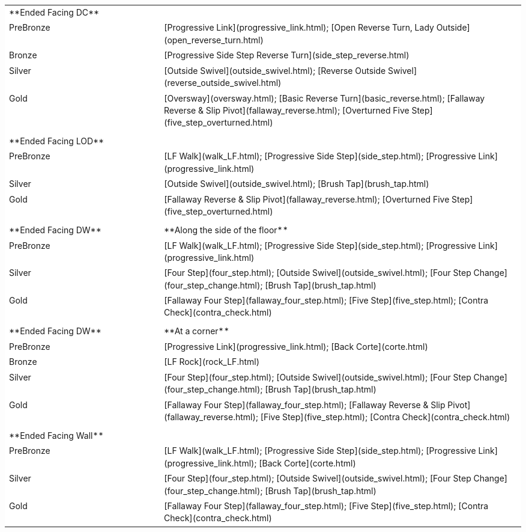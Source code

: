  <table> <tbody><tr> <td style="width:30%">**Ended Facing DC**</td> <td> </td> </tr> <tr> <td style="width:30%">PreBronze</td> <td> [Progressive Link](progressive_link.html); [Open Reverse Turn, Lady Outside](open_reverse_turn.html) </td> </tr> <tr> <td style="width:30%">Bronze</td> <td> [Progressive Side Step Reverse Turn](side_step_reverse.html) </td> </tr> <tr> <td style="width:30%">Silver</td> <td> [Outside Swivel](outside_swivel.html); [Reverse Outside Swivel](reverse_outside_swivel.html) </td> </tr> <tr> <td style="width:30%">Gold</td> <td> [Oversway](oversway.html); [Basic Reverse Turn](basic_reverse.html); [Fallaway Reverse &amp; Slip Pivot](fallaway_reverse.html); [Overturned Five Step](five_step_overturned.html) </td> </tr> <tr> <td style="width:30%"> </td> <td> </td> </tr> <tr> <td style="width:30%">**Ended Facing LOD**</td> <td> </td> </tr> <tr> <td style="width:30%">PreBronze</td> <td> [LF Walk](walk_LF.html); [Progressive Side Step](side_step.html); [Progressive Link](progressive_link.html) </td> </tr> <tr> <td style="width:30%">Silver</td> <td> [Outside Swivel](outside_swivel.html); [Brush Tap](brush_tap.html) </td> </tr> <tr> <td style="width:30%">Gold</td> <td> [Fallaway Reverse &amp; Slip Pivot](fallaway_reverse.html); [Overturned Five Step](five_step_overturned.html) </td> </tr> <tr> <td style="width:30%"> </td> <td> </td> </tr> <tr> <td style="width:30%">**Ended Facing DW**</td> <td>**Along the side of the floor**</td> </tr> <tr> <td style="width:30%">PreBronze</td> <td> [LF Walk](walk_LF.html); [Progressive Side Step](side_step.html); [Progressive Link](progressive_link.html) </td> </tr> <tr> <td style="width:30%">Silver</td> <td> [Four Step](four_step.html); [Outside Swivel](outside_swivel.html); [Four Step Change](four_step_change.html); [Brush Tap](brush_tap.html) </td> </tr> <tr> <td style="width:30%">Gold</td> <td> [Fallaway Four Step](fallaway_four_step.html); [Five Step](five_step.html); [Contra Check](contra_check.html) </td> </tr> <tr> <td style="width:30%"> </td> <td> </td> </tr> <tr> <td style="width:30%">**Ended Facing DW**</td> <td>**At a corner**</td> </tr> <tr> <td style="width:30%">PreBronze</td> <td> [Progressive Link](progressive_link.html); [Back Corte](corte.html) </td> </tr> <tr> <td style="width:30%">Bronze</td> <td> [LF Rock](rock_LF.html) </td> </tr> <tr> <td style="width:30%">Silver</td> <td> [Four Step](four_step.html); [Outside Swivel](outside_swivel.html); [Four Step Change](four_step_change.html); [Brush Tap](brush_tap.html) </td> </tr> <tr> <td style="width:30%">Gold</td> <td> [Fallaway Four Step](fallaway_four_step.html); [Fallaway Reverse &amp; Slip Pivot](fallaway_reverse.html); [Five Step](five_step.html); [Contra Check](contra_check.html) </td> </tr> <tr> <td style="width:30%"> </td> <td> </td> </tr> <tr> <td style="width:30%">**Ended Facing Wall**</td> <td> </td> </tr> <tr> <td style="width:30%">PreBronze</td> <td> [LF Walk](walk_LF.html); [Progressive Side Step](side_step.html); [Progressive Link](progressive_link.html); [Back Corte](corte.html) </td> </tr> <tr> <td style="width:30%">Silver</td> <td> [Four Step](four_step.html); [Outside Swivel](outside_swivel.html); [Four Step Change](four_step_change.html); [Brush Tap](brush_tap.html) </td> </tr> <tr> <td style="width:30%">Gold</td> <td> [Fallaway Four Step](fallaway_four_step.html); [Five Step](five_step.html); [Contra Check](contra_check.html) </td> </tr> </tbody></table>